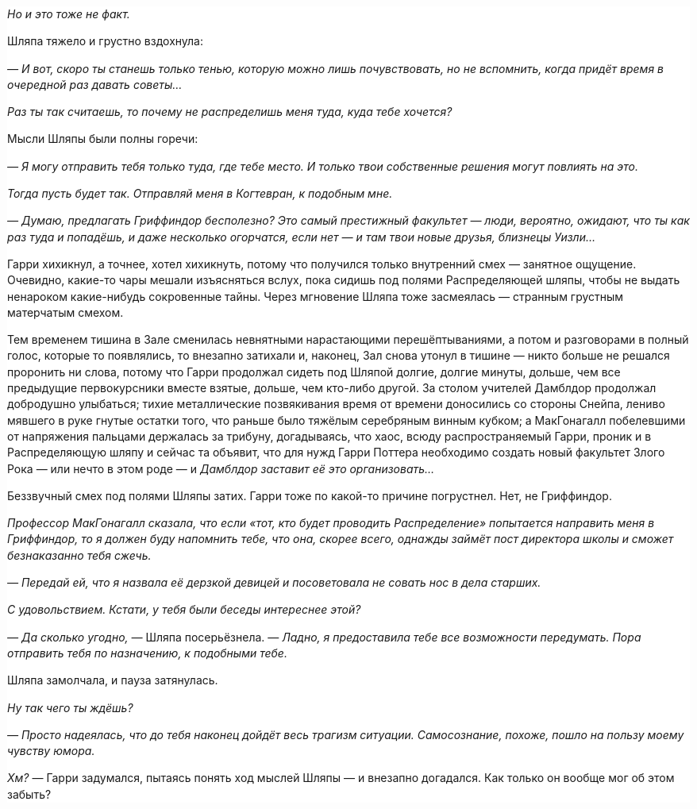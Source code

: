 *Но и это тоже не факт.*

Шляпа тяжело и грустно вздохнула:

*— И вот, скоро ты станешь только тенью, которую можно лишь почувствовать, но не вспомнить, когда придёт время в очередной раз давать советы…*

*Раз ты так считаешь, то почему не распределишь меня туда, куда тебе хочется?*

Мысли Шляпы были полны горечи:

*— Я могу отправить тебя только туда, где тебе место. И только твои собственные решения могут повлиять на это.*

*Тогда пусть будет так. Отправляй меня в Когтевран, к подобным мне.*

*— Думаю, предлагать Гриффиндор бесполезно? Это самый престижный факультет — люди, вероятно, ожидают, что ты как раз туда и попадёшь, и даже несколько огорчатся, если нет — и там твои новые друзья, близнецы Уизли…*

Гарри хихикнул, а точнее, хотел хихикнуть, потому что получился только внутренний смех — занятное ощущение. Очевидно, какие-то чары мешали изъясняться вслух, пока сидишь под полями Распределяющей шляпы, чтобы не выдать ненароком какие-нибудь сокровенные тайны. Через мгновение Шляпа тоже засмеялась — странным грустным матерчатым смехом.

Тем временем тишина в Зале сменилась невнятными нарастающими перешёптываниями, а потом и разговорами в полный голос, которые то появлялись, то внезапно затихали и, наконец, Зал снова утонул в тишине — никто больше не решался проронить ни слова, потому что Гарри продолжал сидеть под Шляпой долгие, долгие минуты, дольше, чем все предыдущие первокурсники вместе взятые, дольше, чем кто-либо другой. За столом учителей Дамблдор продолжал добродушно улыбаться; тихие металлические позвякивания время от времени доносились со стороны Снейпа, лениво мявшего в руке гнутые остатки того, что раньше было тяжёлым серебряным винным кубком; а МакГонагалл побелевшими от напряжения пальцами держалась за трибуну, догадываясь, что хаос, всюду распространяемый Гарри, проник и в Распределяющую шляпу и сейчас та объявит, что для нужд Гарри Поттера необходимо создать новый факультет Злого Рока — или нечто в этом роде — и *Дамблдор заставит её это организовать…*

Беззвучный смех под полями Шляпы затих. Гарри тоже по какой-то причине погрустнел. Нет, не Гриффиндор.

*Профессор МакГонагалл сказала, что если «тот, кто будет проводить Распределение» попытается направить меня в Гриффиндор, то я должен буду напомнить тебе, что она, скорее всего, однажды займёт пост директора школы и сможет безнаказанно тебя сжечь.*

*— Передай ей, что я назвала её дерзкой девицей и посоветовала не совать нос в дела старших.*

*С удовольствием. Кстати, у тебя были беседы интереснее этой?*

*— Да сколько угодно, —* Шляпа посерьёзнела. — *Ладно, я предоставила тебе все возможности передумать. Пора отправить тебя по назначению, к подобными тебе.*

Шляпа замолчала, и пауза затянулась.

*Ну так чего ты ждёшь?*

*— Просто надеялась, что до тебя наконец дойдёт весь трагизм ситуации. Самосознание, похоже, пошло на пользу моему чувству юмора.*

*Хм?* — Гарри задумался, пытаясь понять ход мыслей Шляпы — и внезапно догадался. Как только он вообще мог об этом забыть?
